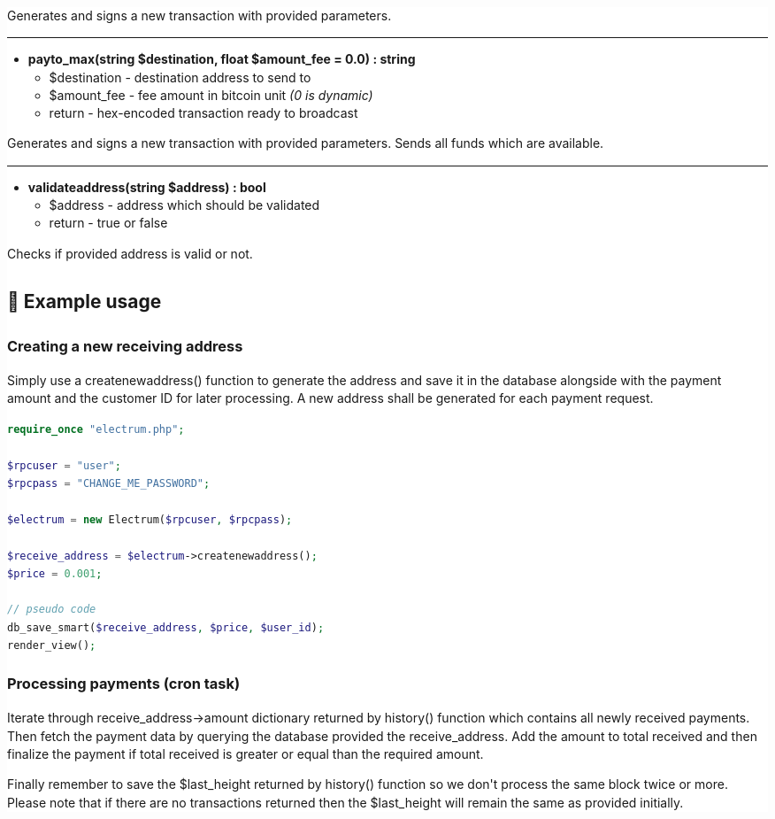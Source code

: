 Generates and signs a new transaction with provided parameters.

---

* **payto_max(string $destination, float $amount_fee = 0.0) : string**
  * $destination - destination address to send to
  * $amount_fee - fee amount in bitcoin unit *(0 is dynamic)*
  * return - hex-encoded transaction ready to broadcast

Generates and signs a new transaction with provided parameters. Sends all funds which are available.

---

* **validateaddress(string $address) : bool**
  * $address - address which should be validated
  * return - true or false

Checks if provided address is valid or not.

## 🏫 Example usage

### Creating a new receiving address

Simply use a createnewaddress() function to generate the address and save it in the database alongside with the payment amount and the customer ID for later processing. A new address shall be generated for each payment request.

```php
require_once "electrum.php";

$rpcuser = "user";
$rpcpass = "CHANGE_ME_PASSWORD";

$electrum = new Electrum($rpcuser, $rpcpass);

$receive_address = $electrum->createnewaddress();
$price = 0.001;

// pseudo code
db_save_smart($receive_address, $price, $user_id);
render_view();
```

### Processing payments (cron task)

Iterate through receive_address->amount dictionary returned by history() function which contains all newly received payments. Then fetch the payment data by querying the database provided the receive_address. Add the amount to total received and then finalize the payment if total received is greater or equal than the required amount.

Finally remember to save the $last_height returned by history() function so we don't process the same block twice or more. Please note that if there are no transactions returned then the $last_height will remain the same as provided initially.
